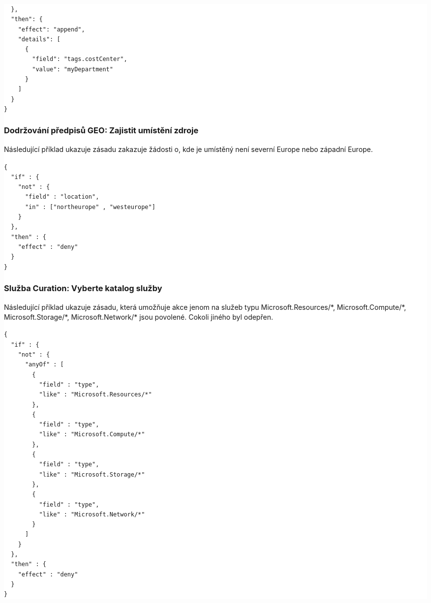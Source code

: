       },
      "then": {
        "effect": "append",
        "details": [
          {
            "field": "tags.costCenter",
            "value": "myDepartment"
          }
        ]
      }
    }


### <a name="geo-compliance-ensure-resource-locations"></a>Dodržování předpisů GEO: Zajistit umístění zdroje

Následující příklad ukazuje zásadu zakazuje žádosti o, kde je umístěný není severní Europe nebo západní Europe.

    {
      "if" : {
        "not" : {
          "field" : "location",
          "in" : ["northeurope" , "westeurope"]
        }
      },
      "then" : {
        "effect" : "deny"
      }
    }

### <a name="service-curation-select-the-service-catalog"></a>Služba Curation: Vyberte katalog služby

Následující příklad ukazuje zásadu, která umožňuje akce jenom na služeb typu Microsoft.Resources/\*, Microsoft.Compute/\*, Microsoft.Storage/\*, Microsoft.Network/\* jsou povolené. Cokoli jiného byl odepřen.

    {
      "if" : {
        "not" : {
          "anyOf" : [
            {
              "field" : "type",
              "like" : "Microsoft.Resources/*"
            },
            {
              "field" : "type",
              "like" : "Microsoft.Compute/*"
            },
            {
              "field" : "type",
              "like" : "Microsoft.Storage/*"
            },
            {
              "field" : "type",
              "like" : "Microsoft.Network/*"
            }
          ]
        }
      },
      "then" : {
        "effect" : "deny"
      }
    }
